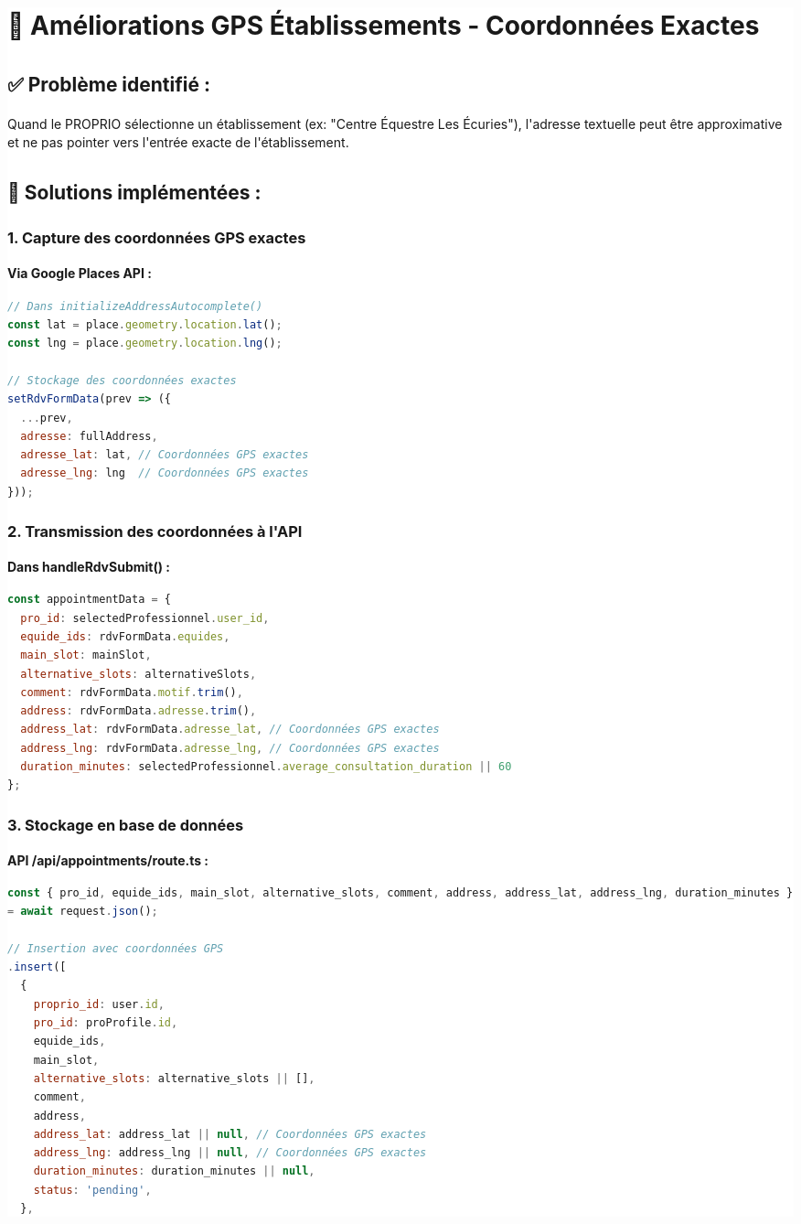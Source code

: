 # 🏢 Améliorations GPS Établissements - Coordonnées Exactes

## ✅ **Problème identifié :**
Quand le PROPRIO sélectionne un établissement (ex: "Centre Équestre Les Écuries"), l'adresse textuelle peut être approximative et ne pas pointer vers l'entrée exacte de l'établissement.

## 🚀 **Solutions implémentées :**

### 1. **Capture des coordonnées GPS exactes**
**Via Google Places API :**
```javascript
// Dans initializeAddressAutocomplete()
const lat = place.geometry.location.lat();
const lng = place.geometry.location.lng();

// Stockage des coordonnées exactes
setRdvFormData(prev => ({
  ...prev,
  adresse: fullAddress,
  adresse_lat: lat, // Coordonnées GPS exactes
  adresse_lng: lng  // Coordonnées GPS exactes
}));
```

### 2. **Transmission des coordonnées à l'API**
**Dans handleRdvSubmit() :**
```javascript
const appointmentData = {
  pro_id: selectedProfessionnel.user_id,
  equide_ids: rdvFormData.equides,
  main_slot: mainSlot,
  alternative_slots: alternativeSlots,
  comment: rdvFormData.motif.trim(),
  address: rdvFormData.adresse.trim(),
  address_lat: rdvFormData.adresse_lat, // Coordonnées GPS exactes
  address_lng: rdvFormData.adresse_lng, // Coordonnées GPS exactes
  duration_minutes: selectedProfessionnel.average_consultation_duration || 60
};
```

### 3. **Stockage en base de données**
**API /api/appointments/route.ts :**
```javascript
const { pro_id, equide_ids, main_slot, alternative_slots, comment, address, address_lat, address_lng, duration_minutes } = await request.json();

// Insertion avec coordonnées GPS
.insert([
  {
    proprio_id: user.id,
    pro_id: proProfile.id,
    equide_ids,
    main_slot,
    alternative_slots: alternative_slots || [],
    comment,
    address,
    address_lat: address_lat || null, // Coordonnées GPS exactes
    address_lng: address_lng || null, // Coordonnées GPS exactes
    duration_minutes: duration_minutes || null,
    status: 'pending',
  },
```